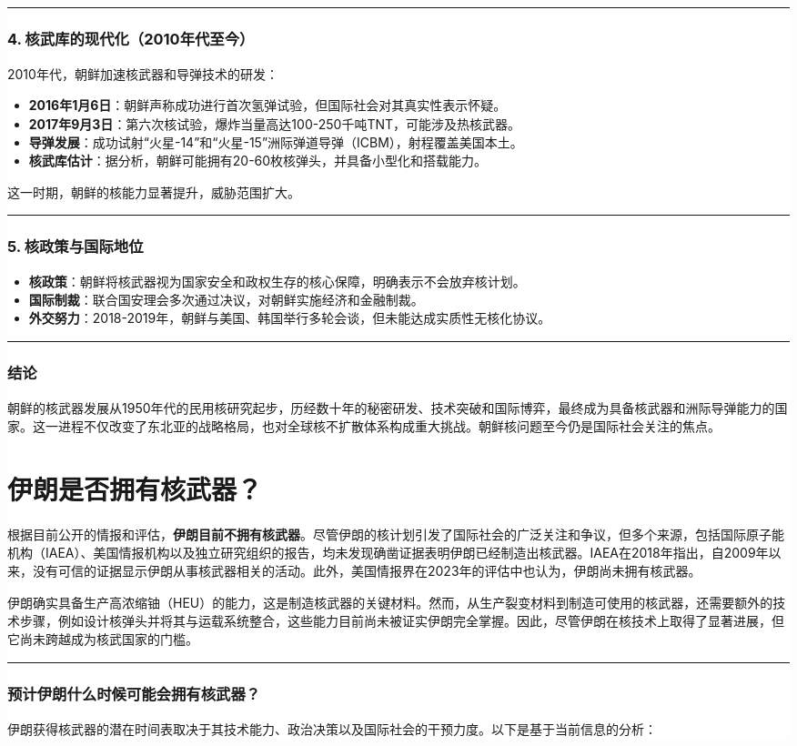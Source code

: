 ------

### **4. 核武库的现代化（2010年代至今）**



2010年代，朝鲜加速核武器和导弹技术的研发：



- **2016年1月6日**：朝鲜声称成功进行首次氢弹试验，但国际社会对其真实性表示怀疑。
- **2017年9月3日**：第六次核试验，爆炸当量高达100-250千吨TNT，可能涉及热核武器。
- **导弹发展**：成功试射“火星-14”和“火星-15”洲际弹道导弹（ICBM），射程覆盖美国本土。
- **核武库估计**：据分析，朝鲜可能拥有20-60枚核弹头，并具备小型化和搭载能力。

这一时期，朝鲜的核能力显著提升，威胁范围扩大。



------

### **5. 核政策与国际地位**



- **核政策**：朝鲜将核武器视为国家安全和政权生存的核心保障，明确表示不会放弃核计划。
- **国际制裁**：联合国安理会多次通过决议，对朝鲜实施经济和金融制裁。
- **外交努力**：2018-2019年，朝鲜与美国、韩国举行多轮会谈，但未能达成实质性无核化协议。

------

### **结论**



朝鲜的核武器发展从1950年代的民用核研究起步，历经数十年的秘密研发、技术突破和国际博弈，最终成为具备核武器和洲际导弹能力的国家。这一进程不仅改变了东北亚的战略格局，也对全球核不扩散体系构成重大挑战。朝鲜核问题至今仍是国际社会关注的焦点。



# 伊朗是否拥有核武器？



根据目前公开的情报和评估，**伊朗目前不拥有核武器**。尽管伊朗的核计划引发了国际社会的广泛关注和争议，但多个来源，包括国际原子能机构（IAEA）、美国情报机构以及独立研究组织的报告，均未发现确凿证据表明伊朗已经制造出核武器。IAEA在2018年指出，自2009年以来，没有可信的证据显示伊朗从事核武器相关的活动。此外，美国情报界在2023年的评估中也认为，伊朗尚未拥有核武器。



伊朗确实具备生产高浓缩铀（HEU）的能力，这是制造核武器的关键材料。然而，从生产裂变材料到制造可使用的核武器，还需要额外的技术步骤，例如设计核弹头并将其与运载系统整合，这些能力目前尚未被证实伊朗完全掌握。因此，尽管伊朗在核技术上取得了显著进展，但它尚未跨越成为核武国家的门槛。



------

### 预计伊朗什么时候可能会拥有核武器？



伊朗获得核武器的潜在时间表取决于其技术能力、政治决策以及国际社会的干预力度。以下是基于当前信息的分析：

